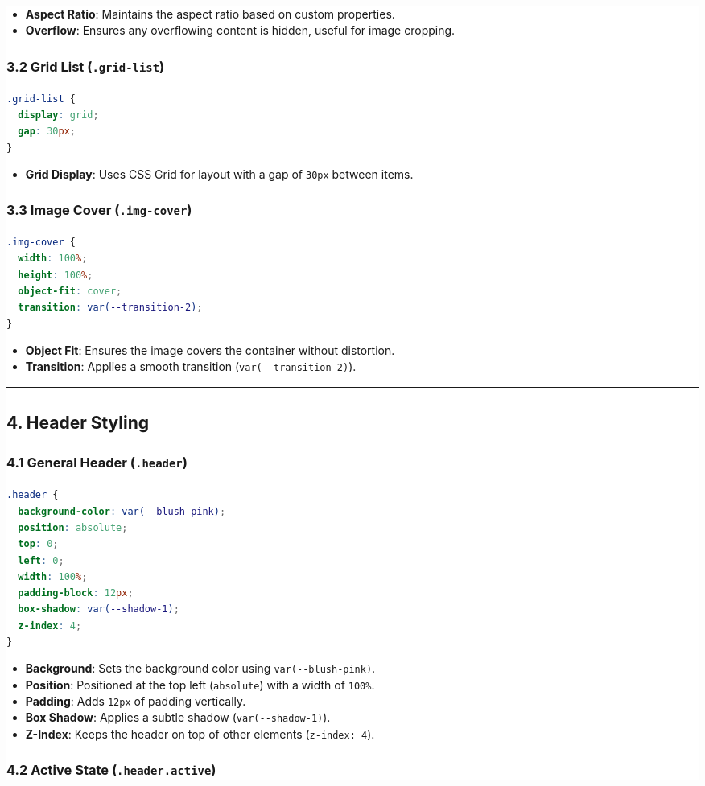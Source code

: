 - **Aspect Ratio**: Maintains the aspect ratio based on custom properties.
- **Overflow**: Ensures any overflowing content is hidden, useful for image cropping.

### 3.2 Grid List (`.grid-list`)

```css
.grid-list {
  display: grid;
  gap: 30px;
}
```

- **Grid Display**: Uses CSS Grid for layout with a gap of `30px` between items.

### 3.3 Image Cover (`.img-cover`)

```css
.img-cover {
  width: 100%;
  height: 100%;
  object-fit: cover;
  transition: var(--transition-2);
}
```

- **Object Fit**: Ensures the image covers the container without distortion.
- **Transition**: Applies a smooth transition (`var(--transition-2)`).

---

## 4. Header Styling

### 4.1 General Header (`.header`)

```css
.header {
  background-color: var(--blush-pink);
  position: absolute;
  top: 0;
  left: 0;
  width: 100%;
  padding-block: 12px;
  box-shadow: var(--shadow-1);
  z-index: 4;
}
```

- **Background**: Sets the background color using `var(--blush-pink)`.
- **Position**: Positioned at the top left (`absolute`) with a width of `100%`.
- **Padding**: Adds `12px` of padding vertically.
- **Box Shadow**: Applies a subtle shadow (`var(--shadow-1)`).
- **Z-Index**: Keeps the header on top of other elements (`z-index: 4`).

### 4.2 Active State (`.header.active`)
